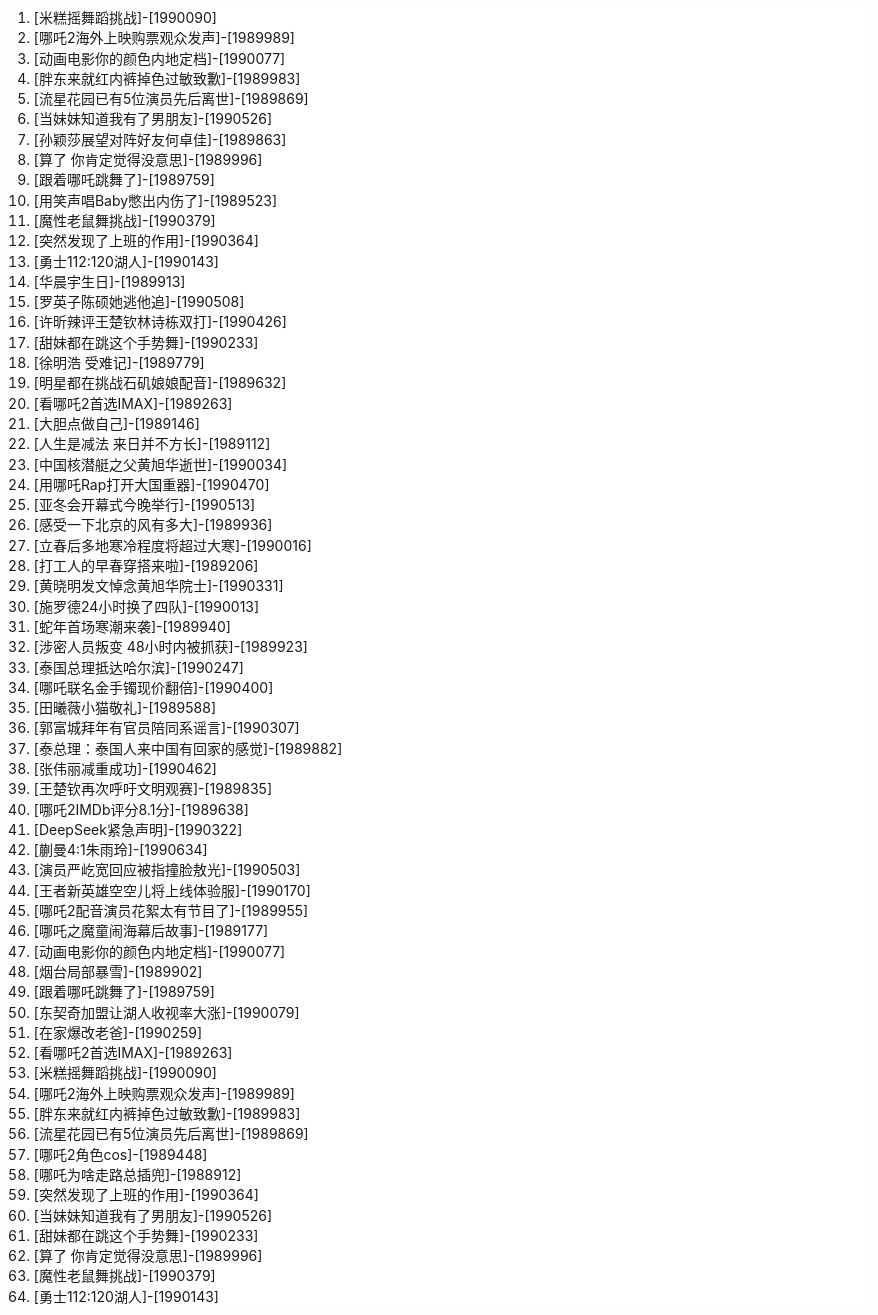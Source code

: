 1. [米糕摇舞蹈挑战]-[1990090]
1. [哪吒2海外上映购票观众发声]-[1989989]
1. [动画电影你的颜色内地定档]-[1990077]
1. [胖东来就红内裤掉色过敏致歉]-[1989983]
1. [流星花园已有5位演员先后离世]-[1989869]
1. [当妹妹知道我有了男朋友]-[1990526]
1. [孙颖莎展望对阵好友何卓佳]-[1989863]
1. [算了 你肯定觉得没意思]-[1989996]
1. [跟着哪吒跳舞了]-[1989759]
1. [用笑声唱Baby憋出内伤了]-[1989523]
1. [魔性老鼠舞挑战]-[1990379]
1. [突然发现了上班的作用]-[1990364]
1. [勇士112:120湖人]-[1990143]
1. [华晨宇生日]-[1989913]
1. [罗英子陈硕她逃他追]-[1990508]
1. [许昕辣评王楚钦林诗栋双打]-[1990426]
1. [甜妹都在跳这个手势舞]-[1990233]
1. [徐明浩 受难记]-[1989779]
1. [明星都在挑战石矶娘娘配音]-[1989632]
1. [看哪吒2首选IMAX]-[1989263]
1. [大胆点做自己]-[1989146]
1. [人生是减法 来日并不方长]-[1989112]
1. [中国核潜艇之父黄旭华逝世]-[1990034]
1. [用哪吒Rap打开大国重器]-[1990470]
1. [亚冬会开幕式今晚举行]-[1990513]
1. [感受一下北京的风有多大]-[1989936]
1. [立春后多地寒冷程度将超过大寒]-[1990016]
1. [打工人的早春穿搭来啦]-[1989206]
1. [黄晓明发文悼念黄旭华院士]-[1990331]
1. [施罗德24小时换了四队]-[1990013]
1. [蛇年首场寒潮来袭]-[1989940]
1. [涉密人员叛变 48小时内被抓获]-[1989923]
1. [泰国总理抵达哈尔滨]-[1990247]
1. [哪吒联名金手镯现价翻倍]-[1990400]
1. [田曦薇小猫敬礼]-[1989588]
1. [郭富城拜年有官员陪同系谣言]-[1990307]
1. [泰总理：泰国人来中国有回家的感觉]-[1989882]
1. [张伟丽减重成功]-[1990462]
1. [王楚钦再次呼吁文明观赛]-[1989835]
1. [哪吒2IMDb评分8.1分]-[1989638]
1. [DeepSeek紧急声明]-[1990322]
1. [蒯曼4:1朱雨玲]-[1990634]
1. [演员严屹宽回应被指撞脸敖光]-[1990503]
1. [王者新英雄空空儿将上线体验服]-[1990170]
1. [哪吒2配音演员花絮太有节目了]-[1989955]
1. [哪吒之魔童闹海幕后故事]-[1989177]
1. [动画电影你的颜色内地定档]-[1990077]
1. [烟台局部暴雪]-[1989902]
1. [跟着哪吒跳舞了]-[1989759]
1. [东契奇加盟让湖人收视率大涨]-[1990079]
1. [在家爆改老爸]-[1990259]
1. [看哪吒2首选IMAX]-[1989263]
1. [米糕摇舞蹈挑战]-[1990090]
1. [哪吒2海外上映购票观众发声]-[1989989]
1. [胖东来就红内裤掉色过敏致歉]-[1989983]
1. [流星花园已有5位演员先后离世]-[1989869]
1. [哪吒2角色cos]-[1989448]
1. [哪吒为啥走路总插兜]-[1988912]
1. [突然发现了上班的作用]-[1990364]
1. [当妹妹知道我有了男朋友]-[1990526]
1. [甜妹都在跳这个手势舞]-[1990233]
1. [算了 你肯定觉得没意思]-[1989996]
1. [魔性老鼠舞挑战]-[1990379]
1. [勇士112:120湖人]-[1990143]